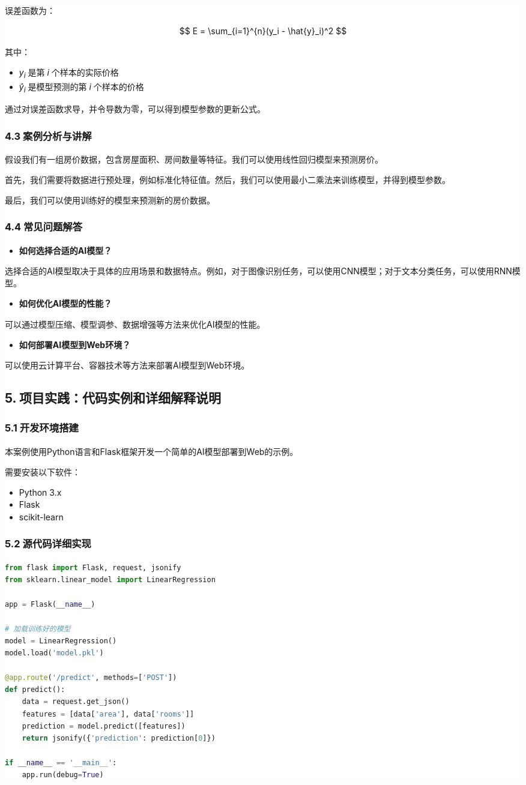误差函数为：

$$
E = \sum_{i=1}^{n}(y_i - \hat{y}_i)^2
$$

其中：

* $y_i$ 是第 $i$ 个样本的实际价格
* $\hat{y}_i$ 是模型预测的第 $i$ 个样本的价格

通过对误差函数求导，并令导数为零，可以得到模型参数的更新公式。

### 4.3  案例分析与讲解
假设我们有一组房价数据，包含房屋面积、房间数量等特征。我们可以使用线性回归模型来预测房价。

首先，我们需要将数据进行预处理，例如标准化特征值。然后，我们可以使用最小二乘法来训练模型，并得到模型参数。

最后，我们可以使用训练好的模型来预测新的房价数据。

### 4.4  常见问题解答
* **如何选择合适的AI模型？**

选择合适的AI模型取决于具体的应用场景和数据特点。例如，对于图像识别任务，可以使用CNN模型；对于文本分类任务，可以使用RNN模型。

* **如何优化AI模型的性能？**

可以通过模型压缩、模型调参、数据增强等方法来优化AI模型的性能。

* **如何部署AI模型到Web环境？**

可以使用云计算平台、容器技术等方法来部署AI模型到Web环境。

## 5. 项目实践：代码实例和详细解释说明
### 5.1  开发环境搭建
本案例使用Python语言和Flask框架开发一个简单的AI模型部署到Web的示例。

需要安装以下软件：

* Python 3.x
* Flask
* scikit-learn

### 5.2  源代码详细实现
```python
from flask import Flask, request, jsonify
from sklearn.linear_model import LinearRegression

app = Flask(__name__)

# 加载训练好的模型
model = LinearRegression()
model.load('model.pkl')

@app.route('/predict', methods=['POST'])
def predict():
    data = request.get_json()
    features = [data['area'], data['rooms']]
    prediction = model.predict([features])
    return jsonify({'prediction': prediction[0]})

if __name__ == '__main__':
    app.run(debug=True)
```
